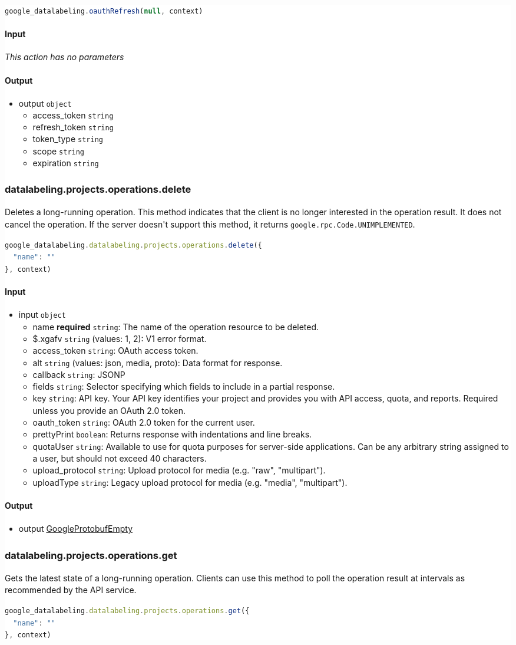 
```js
google_datalabeling.oauthRefresh(null, context)
```

#### Input
*This action has no parameters*

#### Output
* output `object`
  * access_token `string`
  * refresh_token `string`
  * token_type `string`
  * scope `string`
  * expiration `string`

### datalabeling.projects.operations.delete
Deletes a long-running operation. This method indicates that the client is no longer interested in the operation result. It does not cancel the operation. If the server doesn't support this method, it returns `google.rpc.Code.UNIMPLEMENTED`.


```js
google_datalabeling.datalabeling.projects.operations.delete({
  "name": ""
}, context)
```

#### Input
* input `object`
  * name **required** `string`: The name of the operation resource to be deleted.
  * $.xgafv `string` (values: 1, 2): V1 error format.
  * access_token `string`: OAuth access token.
  * alt `string` (values: json, media, proto): Data format for response.
  * callback `string`: JSONP
  * fields `string`: Selector specifying which fields to include in a partial response.
  * key `string`: API key. Your API key identifies your project and provides you with API access, quota, and reports. Required unless you provide an OAuth 2.0 token.
  * oauth_token `string`: OAuth 2.0 token for the current user.
  * prettyPrint `boolean`: Returns response with indentations and line breaks.
  * quotaUser `string`: Available to use for quota purposes for server-side applications. Can be any arbitrary string assigned to a user, but should not exceed 40 characters.
  * upload_protocol `string`: Upload protocol for media (e.g. "raw", "multipart").
  * uploadType `string`: Legacy upload protocol for media (e.g. "media", "multipart").

#### Output
* output [GoogleProtobufEmpty](#googleprotobufempty)

### datalabeling.projects.operations.get
Gets the latest state of a long-running operation. Clients can use this method to poll the operation result at intervals as recommended by the API service.


```js
google_datalabeling.datalabeling.projects.operations.get({
  "name": ""
}, context)
```
